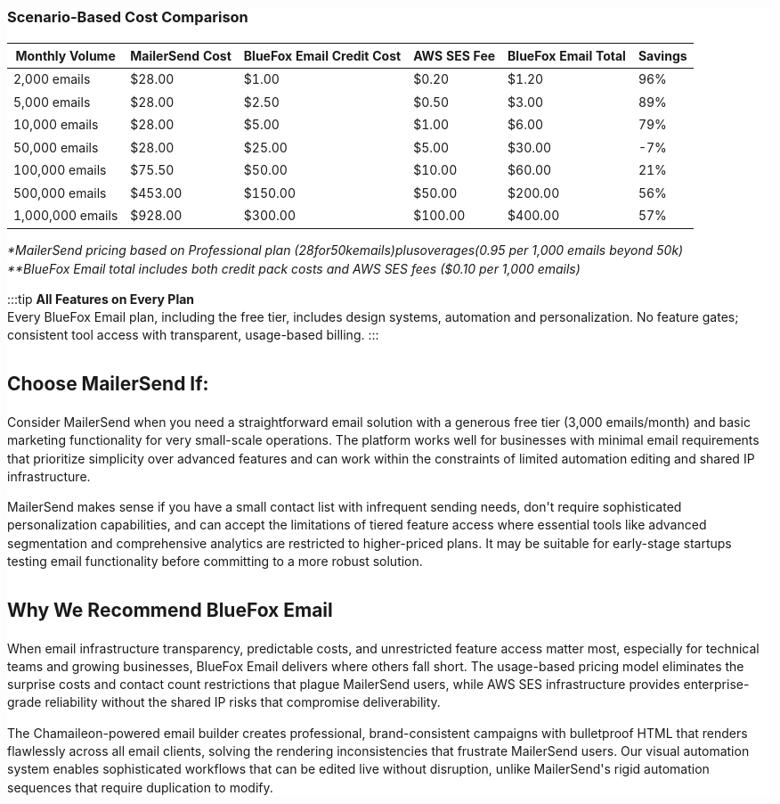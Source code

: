 ### Scenario-Based Cost Comparison

| Monthly Volume   | MailerSend Cost  | BlueFox Email Credit Cost | AWS SES Fee | BlueFox Email Total | Savings |
|------------------|------------------|---------------------------|-------------|---------------------|---------|
| 2,000 emails     | $28.00           | $1.00                     | $0.20       | $1.20               | 96%     |
| 5,000 emails     | $28.00           | $2.50                     | $0.50       | $3.00               | 89%     |
| 10,000 emails    | $28.00           | $5.00                     | $1.00       | $6.00               | 79%     |
| 50,000 emails    | $28.00           | $25.00                    | $5.00       | $30.00              | -7%     |
| 100,000 emails   | $75.50           | $50.00                    | $10.00      | $60.00              | 21%     |
| 500,000 emails   | $453.00          | $150.00                   | $50.00      | $200.00             | 56%     |
| 1,000,000 emails | $928.00          | $300.00                   | $100.00     | $400.00             | 57%     |

_*MailerSend pricing based on Professional plan ($28 for 50k emails) plus overages ($0.95 per 1,000 emails beyond 50k)_  
_**BlueFox Email total includes both credit pack costs and AWS SES fees ($0.10 per 1,000 emails)_  

:::tip **All Features on Every Plan**  
Every BlueFox Email plan, including the free tier, includes design systems, automation and personalization. No feature gates; consistent tool access with transparent, usage-based billing.
:::

## Choose MailerSend If:


Consider MailerSend when you need a straightforward email solution with a generous free tier (3,000 emails/month) and basic marketing functionality for very small-scale operations. The platform works well for businesses with minimal email requirements that prioritize simplicity over advanced features and can work within the constraints of limited automation editing and shared IP infrastructure.

MailerSend makes sense if you have a small contact list with infrequent sending needs, don't require sophisticated personalization capabilities, and can accept the limitations of tiered feature access where essential tools like advanced segmentation and comprehensive analytics are restricted to higher-priced plans. It may be suitable for early-stage startups testing email functionality before committing to a more robust solution.

## Why We Recommend BlueFox Email

When email infrastructure transparency, predictable costs, and unrestricted feature access matter most, especially for technical teams and growing businesses, BlueFox Email delivers where others fall short. The usage-based pricing model eliminates the surprise costs and contact count restrictions that plague MailerSend users, while AWS SES infrastructure provides enterprise-grade reliability without the shared IP risks that compromise deliverability.

The Chamaileon-powered email builder creates professional, brand-consistent campaigns with bulletproof HTML that renders flawlessly across all email clients, solving the rendering inconsistencies that frustrate MailerSend users. Our visual automation system enables sophisticated workflows that can be edited live without disruption, unlike MailerSend's rigid automation sequences that require duplication to modify.
